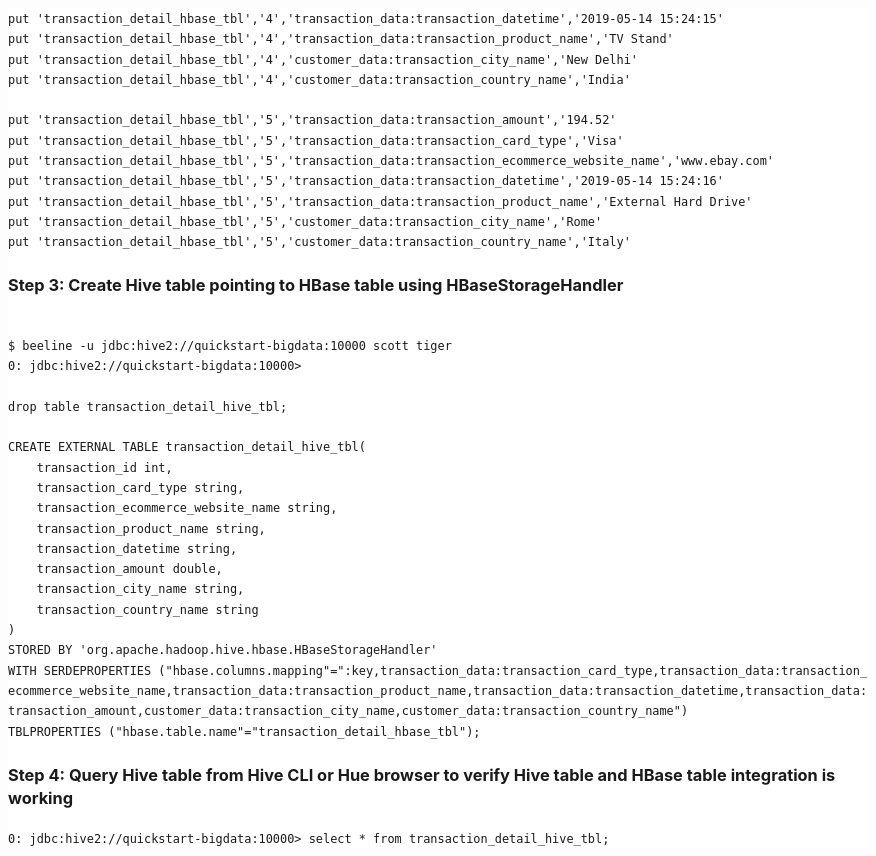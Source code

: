 ```commandline
put 'transaction_detail_hbase_tbl','4','transaction_data:transaction_datetime','2019-05-14 15:24:15'
put 'transaction_detail_hbase_tbl','4','transaction_data:transaction_product_name','TV Stand'
put 'transaction_detail_hbase_tbl','4','customer_data:transaction_city_name','New Delhi'
put 'transaction_detail_hbase_tbl','4','customer_data:transaction_country_name','India'

put 'transaction_detail_hbase_tbl','5','transaction_data:transaction_amount','194.52'
put 'transaction_detail_hbase_tbl','5','transaction_data:transaction_card_type','Visa'
put 'transaction_detail_hbase_tbl','5','transaction_data:transaction_ecommerce_website_name','www.ebay.com'
put 'transaction_detail_hbase_tbl','5','transaction_data:transaction_datetime','2019-05-14 15:24:16'
put 'transaction_detail_hbase_tbl','5','transaction_data:transaction_product_name','External Hard Drive'
put 'transaction_detail_hbase_tbl','5','customer_data:transaction_city_name','Rome'
put 'transaction_detail_hbase_tbl','5','customer_data:transaction_country_name','Italy'

```

### Step 3: Create Hive table pointing to HBase table using HBaseStorageHandler
```commandline

$ beeline -u jdbc:hive2://quickstart-bigdata:10000 scott tiger
0: jdbc:hive2://quickstart-bigdata:10000> 

drop table transaction_detail_hive_tbl;

CREATE EXTERNAL TABLE transaction_detail_hive_tbl(
    transaction_id int, 
    transaction_card_type string, 
    transaction_ecommerce_website_name string, 
    transaction_product_name string, 
    transaction_datetime string, 
    transaction_amount double, 
    transaction_city_name string, 
    transaction_country_name string
)
STORED BY 'org.apache.hadoop.hive.hbase.HBaseStorageHandler'
WITH SERDEPROPERTIES ("hbase.columns.mapping"=":key,transaction_data:transaction_card_type,transaction_data:transaction_ecommerce_website_name,transaction_data:transaction_product_name,transaction_data:transaction_datetime,transaction_data:transaction_amount,customer_data:transaction_city_name,customer_data:transaction_country_name")
TBLPROPERTIES ("hbase.table.name"="transaction_detail_hbase_tbl");
```


### Step 4: Query Hive table from Hive CLI or Hue browser to verify Hive table and HBase table integration is working
```commandline
0: jdbc:hive2://quickstart-bigdata:10000> select * from transaction_detail_hive_tbl;
```
